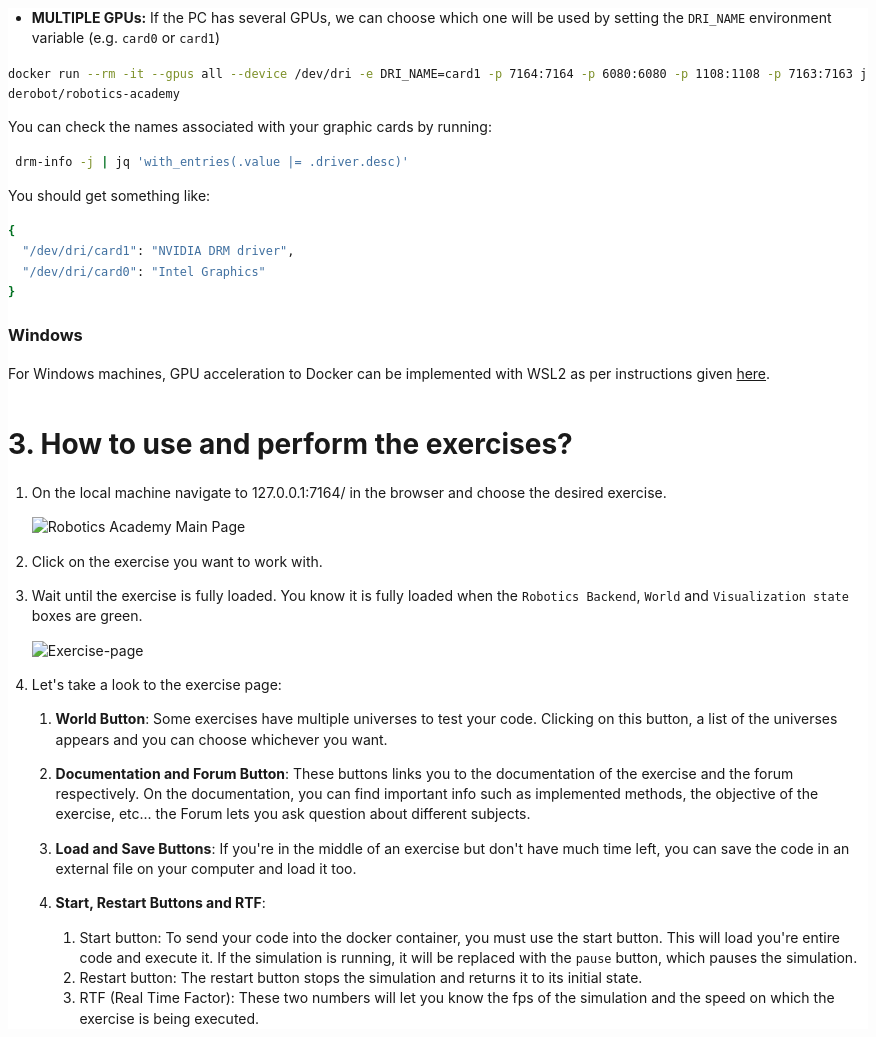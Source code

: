 - **MULTIPLE GPUs:** If the PC has several GPUs, we can choose which one will be used by setting the ```DRI_NAME``` environment variable (e.g. ```card0``` or ```card1```)
```bash
docker run --rm -it --gpus all --device /dev/dri -e DRI_NAME=card1 -p 7164:7164 -p 6080:6080 -p 1108:1108 -p 7163:7163 jderobot/robotics-academy
```
You can check the names associated with your graphic cards by running:
```bash
 drm-info -j | jq 'with_entries(.value |= .driver.desc)'
```
You should get something like:
```bash
{
  "/dev/dri/card1": "NVIDIA DRM driver",
  "/dev/dri/card0": "Intel Graphics"
}
```

### Windows
For Windows machines, GPU acceleration to Docker can be implemented with WSL2 as per instructions given [here](https://docs.docker.com/desktop/gpu/#using-nvidia-gpus-with-wsl2).

<a name="perform-exercise"></a>
# 3. How to use and perform the exercises?

1. On the local machine navigate to 127.0.0.1:7164/ in the browser and choose the desired exercise.

    ![Robotics Academy Main Page](/RoboticsAcademy/assets/images/user_guide/ra-main-page.png)

2. Click on the exercise you want to work with.

3. Wait until the exercise is fully loaded. You know it is fully loaded when the `Robotics Backend`, `World` and `Visualization state` boxes are green.

    ![Exercise-page](/RoboticsAcademy/assets/images/user_guide/exercise-page.jpeg)

4. Let's take a look to the exercise page:
    1. **World Button**: Some exercises have multiple universes to test your code. Clicking on this button, a list of the universes appears and you can choose whichever you want.

    2. **Documentation and Forum Button**: These buttons links you to the documentation of the exercise and the forum respectively. On the documentation, you can find important info such as implemented methods, the objective of the exercise, etc... the Forum lets you ask question about different subjects.

    3. **Load and Save Buttons**: If you're in the middle of an exercise but don't have much time left, you can save the code in an external file on your computer and load it too. 

    4. **Start, Restart Buttons and RTF**:
        1. Start button: To send your code into the docker container, you must use the start button. This will load you're entire code and execute it. If the simulation is running, it will be replaced with the `pause` button, which pauses the simulation.
        2. Restart button: The restart button stops the simulation and returns it to its initial state.
        3. RTF (Real Time Factor): These two numbers will let you know the fps of the simulation and the speed on which the exercise is being executed.
